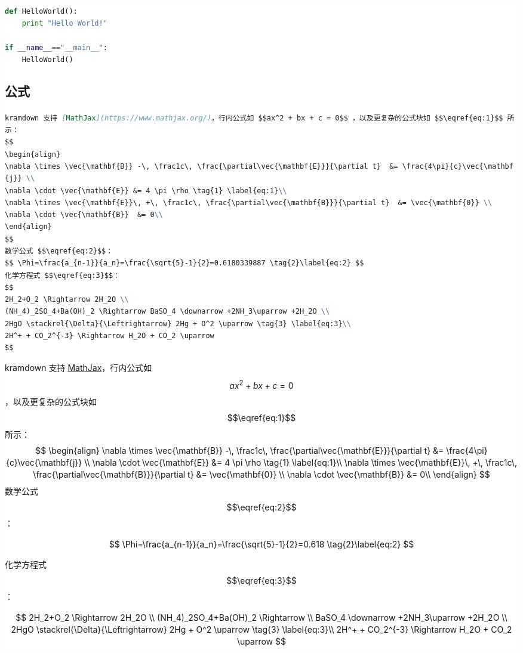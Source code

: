 ```python
def HelloWorld():
	print "Hello World!"

if __name__=="__main__":
    HelloWorld()
```

<div class="divider"></div>

## 公式
```md
kramdown 支持 [MathJax](https://www.mathjax.org/)，行内公式如 $$ax^2 + bx + c = 0$$ ，以及更复杂的公式块如 $$\eqref{eq:1}$$ 所示：
$$
\begin{align}
\nabla \times \vec{\mathbf{B}} -\, \frac1c\, \frac{\partial\vec{\mathbf{E}}}{\partial t}  &= \frac{4\pi}{c}\vec{\mathbf{j}} \\   
\nabla \cdot \vec{\mathbf{E}} &= 4 \pi \rho \tag{1} \label{eq:1}\\
\nabla \times \vec{\mathbf{E}}\, +\, \frac1c\, \frac{\partial\vec{\mathbf{B}}}{\partial t}  &= \vec{\mathbf{0}} \\
\nabla \cdot \vec{\mathbf{B}}  &= 0\\
\end{align}
$$
数学公式 $$\eqref{eq:2}$$：
$$ \Phi=\frac{a_{n-1}}{a_n}=\frac{\sqrt{5}-1}{2}=0.6180339887 \tag{2}\label{eq:2} $$
化学方程式 $$\eqref{eq:3}$$：
$$
2H_2+O_2 \Rightarrow 2H_2O \\
(NH_4)_2SO_4+Ba(OH)_2 \Rightarrow BaSO_4 \downarrow +2NH_3\uparrow +2H_2O \\
2HgO \stackrel{\Delta}{\Leftrightarrow} 2Hg + O^2 \uparrow \tag{3} \label{eq:3}\\
2H^+ + CO_2^{-3} \Rightarrow H_2O + CO_2 \uparrow
$$
```
kramdown 支持 [MathJax](https://www.mathjax.org/)，行内公式如 $$ax^2 + bx + c = 0$$ ，以及更复杂的公式块如 $$\eqref{eq:1}$$ 所示：
$$
\begin{align}
\nabla \times \vec{\mathbf{B}} -\, \frac1c\, \frac{\partial\vec{\mathbf{E}}}{\partial t}  &= \frac{4\pi}{c}\vec{\mathbf{j}} \\   
\nabla \cdot \vec{\mathbf{E}} &= 4 \pi \rho \tag{1} \label{eq:1}\\
\nabla \times \vec{\mathbf{E}}\, +\, \frac1c\, \frac{\partial\vec{\mathbf{B}}}{\partial t}  &= \vec{\mathbf{0}} \\
\nabla \cdot \vec{\mathbf{B}}  &= 0\\
\end{align}
$$
数学公式 $$\eqref{eq:2}$$：

$$ \Phi=\frac{a_{n-1}}{a_n}=\frac{\sqrt{5}-1}{2}=0.618 \tag{2}\label{eq:2} $$

化学方程式 $$\eqref{eq:3}$$：

$$
2H_2+O_2 \Rightarrow 2H_2O \\
(NH_4)_2SO_4+Ba(OH)_2 \Rightarrow \\
BaSO_4 \downarrow +2NH_3\uparrow +2H_2O \\
2HgO \stackrel{\Delta}{\Leftrightarrow} 2Hg + O^2 \uparrow \tag{3} \label{eq:3}\\
2H^+ + CO_2^{-3} \Rightarrow H_2O + CO_2 \uparrow
$$
